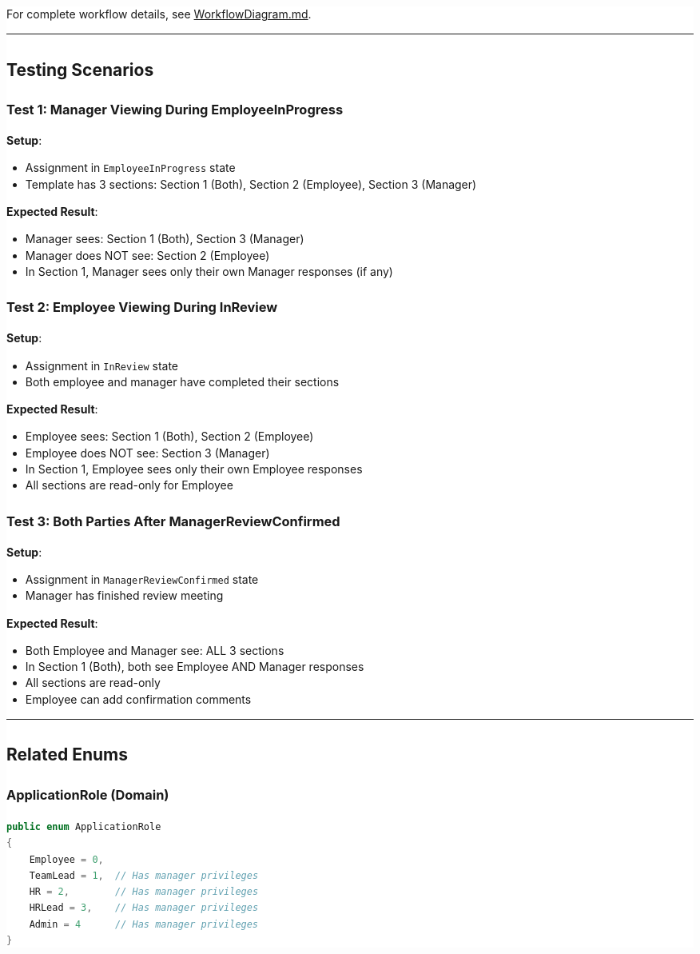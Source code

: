 For complete workflow details, see [WorkflowDiagram.md](../../WorkflowDiagram.md).

---

## Testing Scenarios

### Test 1: Manager Viewing During EmployeeInProgress
**Setup**:
- Assignment in `EmployeeInProgress` state
- Template has 3 sections: Section 1 (Both), Section 2 (Employee), Section 3 (Manager)

**Expected Result**:
- Manager sees: Section 1 (Both), Section 3 (Manager)
- Manager does NOT see: Section 2 (Employee)
- In Section 1, Manager sees only their own Manager responses (if any)

### Test 2: Employee Viewing During InReview
**Setup**:
- Assignment in `InReview` state
- Both employee and manager have completed their sections

**Expected Result**:
- Employee sees: Section 1 (Both), Section 2 (Employee)
- Employee does NOT see: Section 3 (Manager)
- In Section 1, Employee sees only their own Employee responses
- All sections are read-only for Employee

### Test 3: Both Parties After ManagerReviewConfirmed
**Setup**:
- Assignment in `ManagerReviewConfirmed` state
- Manager has finished review meeting

**Expected Result**:
- Both Employee and Manager see: ALL 3 sections
- In Section 1 (Both), both see Employee AND Manager responses
- All sections are read-only
- Employee can add confirmation comments

---

## Related Enums

### ApplicationRole (Domain)
```csharp
public enum ApplicationRole
{
    Employee = 0,
    TeamLead = 1,  // Has manager privileges
    HR = 2,        // Has manager privileges
    HRLead = 3,    // Has manager privileges
    Admin = 4      // Has manager privileges
}
```
